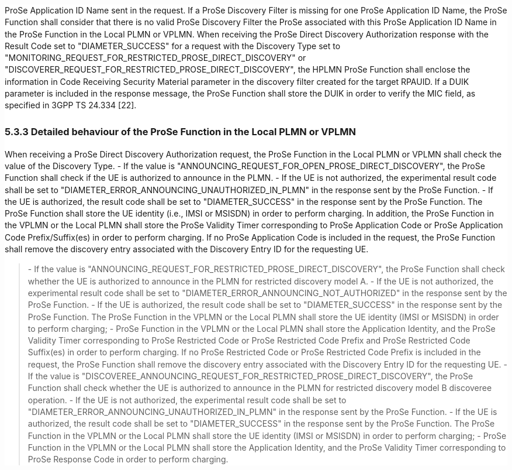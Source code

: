 ProSe Application ID Name sent in the request. If a ProSe Discovery Filter is
missing for one ProSe Application ID Name, the ProSe Function shall consider
that there is no valid ProSe Discovery Filter the ProSe associated with this
ProSe Application ID Name in the ProSe Function in the Local PLMN or VPLMN.
When receiving the ProSe Direct Discovery Authorization response with the
Result Code set to \"DIAMETER_SUCCESS\" for a request with the Discovery Type
set to \"MONITORING_REQUEST_FOR_RESTRICTED_PROSE_DIRECT_DISCOVERY\" or
\"DISCOVERER_REQUEST_FOR_RESTRICTED_PROSE_DIRECT_DISCOVERY\", the HPLMN ProSe
Function shall enclose the information in Code Receiving Security Material
parameter in the discovery filter created for the target RPAUID. If a DUIK
parameter is included in the response message, the ProSe Function shall store
the DUIK in order to verify the MIC field, as specified in 3GPP TS 24.334
[22].
### 5.3.3 Detailed behaviour of the ProSe Function in the Local PLMN or VPLMN
When receiving a ProSe Direct Discovery Authorization request, the ProSe
Function in the Local PLMN or VPLMN shall check the value of the Discovery
Type.
\- If the value is \"ANNOUNCING_REQUEST_FOR_OPEN_PROSE_DIRECT_DISCOVERY\", the
ProSe Function shall check if the UE is authorized to announce in the PLMN.
\- If the UE is not authorized, the experimental result code shall be set to
\"DIAMETER_ERROR_ANNOUNCING_UNAUTHORIZED_IN_PLMN\" in the response sent by the
ProSe Function.
\- If the UE is authorized, the result code shall be set to
\"DIAMETER_SUCCESS\" in the response sent by the ProSe Function. The ProSe
Function shall store the UE identity (i.e., IMSI or MSISDN) in order to
perform charging. In addition, the ProSe Function in the VPLMN or the Local
PLMN shall store the ProSe Validity Timer corresponding to ProSe Application
Code or ProSe Application Code Prefix/Suffix(es) in order to perform charging.
If no ProSe Application Code is included in the request, the ProSe Function
shall remove the discovery entry associated with the Discovery Entry ID for
the requesting UE.
> \- If the value is
> \"ANNOUNCING_REQUEST_FOR_RESTRICTED_PROSE_DIRECT_DISCOVERY\", the ProSe
> Function shall check whether the UE is authorized to announce in the PLMN
> for restricted discovery model A.
\- If the UE is not authorized, the experimental result code shall be set to
\"DIAMETER_ERROR_ANNOUNCING_NOT_AUTHORIZED\" in the response sent by the ProSe
Function.
\- If the UE is authorized, the result code shall be set to
\"DIAMETER_SUCCESS\" in the response sent by the ProSe Function. The ProSe
Function in the VPLMN or the Local PLMN shall store the UE identity (IMSI or
MSISDN) in order to perform charging;
\- ProSe Function in the VPLMN or the Local PLMN shall store the Application
Identity, and the ProSe Validity Timer corresponding to ProSe Restricted Code
or ProSe Restricted Code Prefix and ProSe Restricted Code Suffix(es) in order
to perform charging. If no ProSe Restricted Code or ProSe Restricted Code
Prefix is included in the request, the ProSe Function shall remove the
discovery entry associated with the Discovery Entry ID for the requesting UE.
\- If the value is
\"DISCOVEREE_ANNOUNCING_REQUEST_FOR_RESTRICTED_PROSE_DIRECT_DISCOVERY\", the
ProSe Function shall check whether the UE is authorized to announce in the
PLMN for restricted discovery model B discoveree operation.
\- If the UE is not authorized, the experimental result code shall be set to
\"DIAMETER_ERROR_ANNOUNCING_UNAUTHORIZED_IN_PLMN\" in the response sent by the
ProSe Function.
\- If the UE is authorized, the result code shall be set to
\"DIAMETER_SUCCESS\" in the response sent by the ProSe Function. The ProSe
Function in the VPLMN or the Local PLMN shall store the UE identity (IMSI or
MSISDN) in order to perform charging;
\- ProSe Function in the VPLMN or the Local PLMN shall store the Application
Identity, and the ProSe Validity Timer corresponding to ProSe Response Code in
order to perform charging.